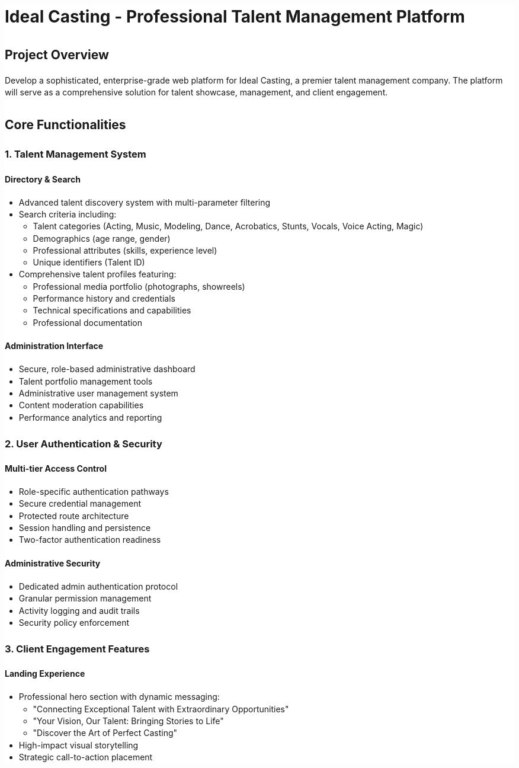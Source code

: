 # Ideal Casting - Professional Talent Management Platform

## Project Overview
Develop a sophisticated, enterprise-grade web platform for Ideal Casting, a premier talent management company. The platform will serve as a comprehensive solution for talent showcase, management, and client engagement.

## Core Functionalities

### 1. Talent Management System
#### Directory & Search
* Advanced talent discovery system with multi-parameter filtering
* Search criteria including:
  - Talent categories (Acting, Music, Modeling, Dance, Acrobatics, Stunts, Vocals, Voice Acting, Magic)
  - Demographics (age range, gender)
  - Professional attributes (skills, experience level)
  - Unique identifiers (Talent ID)
* Comprehensive talent profiles featuring:
  - Professional media portfolio (photographs, showreels)
  - Performance history and credentials
  - Technical specifications and capabilities
  - Professional documentation

#### Administration Interface
* Secure, role-based administrative dashboard
* Talent portfolio management tools
* Administrative user management system
* Content moderation capabilities
* Performance analytics and reporting

### 2. User Authentication & Security
#### Multi-tier Access Control
* Role-specific authentication pathways
* Secure credential management
* Protected route architecture
* Session handling and persistence
* Two-factor authentication readiness

#### Administrative Security
* Dedicated admin authentication protocol
* Granular permission management
* Activity logging and audit trails
* Security policy enforcement

### 3. Client Engagement Features
#### Landing Experience
* Professional hero section with dynamic messaging:
  - "Connecting Exceptional Talent with Extraordinary Opportunities"
  - "Your Vision, Our Talent: Bringing Stories to Life"
  - "Discover the Art of Perfect Casting"
* High-impact visual storytelling
* Strategic call-to-action placement
